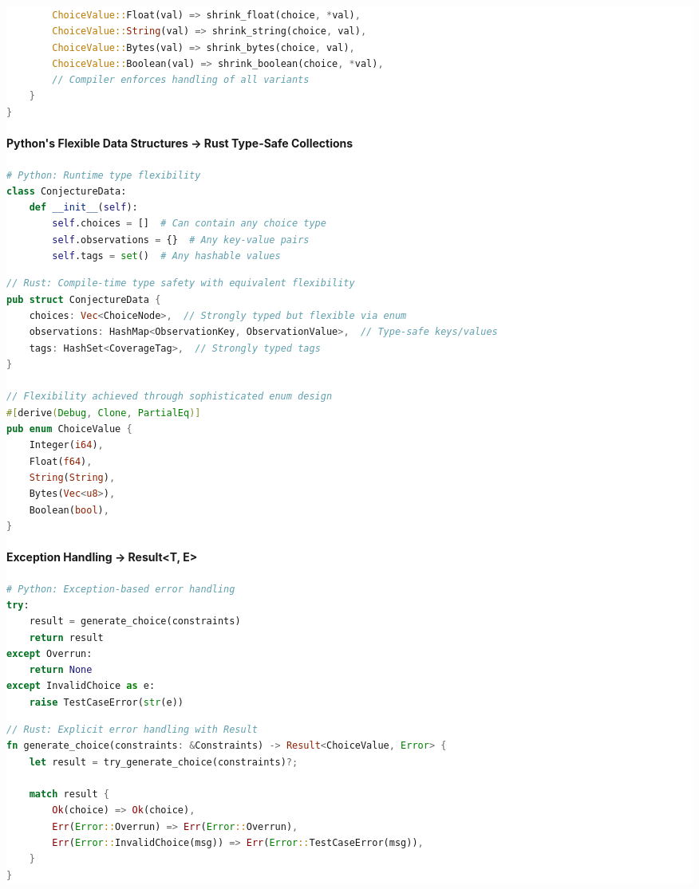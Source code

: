 ```rust
        ChoiceValue::Float(val) => shrink_float(choice, *val),
        ChoiceValue::String(val) => shrink_string(choice, val),
        ChoiceValue::Bytes(val) => shrink_bytes(choice, val),
        ChoiceValue::Boolean(val) => shrink_boolean(choice, *val),
        // Compiler enforces handling of all variants
    }
}
```

#### **Python's Flexible Data Structures → Rust Type-Safe Collections**
```python
# Python: Runtime type flexibility
class ConjectureData:
    def __init__(self):
        self.choices = []  # Can contain any choice type
        self.observations = {}  # Any key-value pairs
        self.tags = set()  # Any hashable values
```
```rust
// Rust: Compile-time type safety with equivalent flexibility
pub struct ConjectureData {
    choices: Vec<ChoiceNode>,  // Strongly typed but flexible via enum
    observations: HashMap<ObservationKey, ObservationValue>,  // Type-safe keys/values
    tags: HashSet<CoverageTag>,  // Strongly typed tags
}

// Flexibility achieved through sophisticated enum design
#[derive(Debug, Clone, PartialEq)]
pub enum ChoiceValue {
    Integer(i64),
    Float(f64),
    String(String),
    Bytes(Vec<u8>),
    Boolean(bool),
}
```

#### **Exception Handling → Result<T, E>**
```python
# Python: Exception-based error handling
try:
    result = generate_choice(constraints)
    return result
except Overrun:
    return None
except InvalidChoice as e:
    raise TestCaseError(str(e))
```
```rust
// Rust: Explicit error handling with Result
fn generate_choice(constraints: &Constraints) -> Result<ChoiceValue, Error> {
    let result = try_generate_choice(constraints)?;
    
    match result {
        Ok(choice) => Ok(choice),
        Err(Error::Overrun) => Err(Error::Overrun),
        Err(Error::InvalidChoice(msg)) => Err(Error::TestCaseError(msg)),
    }
}
```
